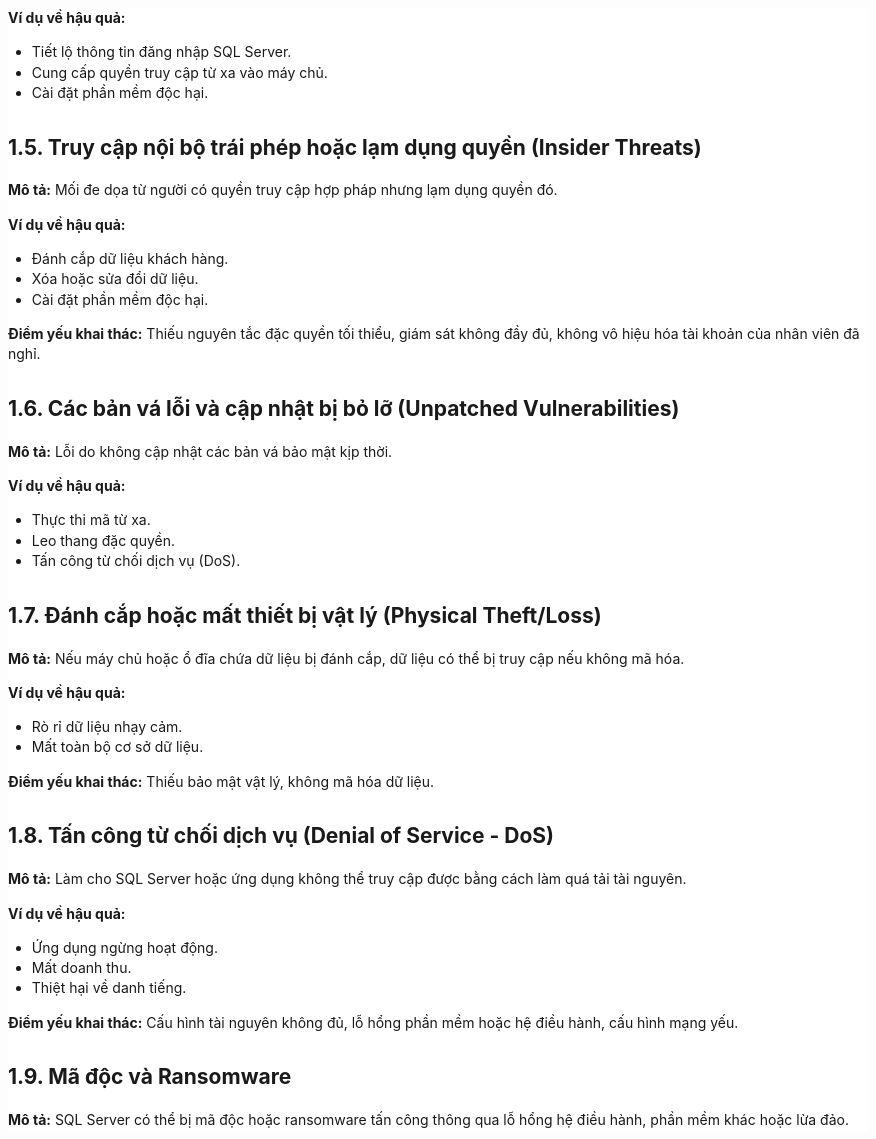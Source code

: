 **Ví dụ về hậu quả:**
- Tiết lộ thông tin đăng nhập SQL Server.
- Cung cấp quyền truy cập từ xa vào máy chủ.
- Cài đặt phần mềm độc hại.

## 1.5. Truy cập nội bộ trái phép hoặc lạm dụng quyền (Insider Threats)
**Mô tả:** Mối đe dọa từ người có quyền truy cập hợp pháp nhưng lạm dụng quyền đó.

**Ví dụ về hậu quả:**
- Đánh cắp dữ liệu khách hàng.
- Xóa hoặc sửa đổi dữ liệu.
- Cài đặt phần mềm độc hại.

**Điểm yếu khai thác:** Thiếu nguyên tắc đặc quyền tối thiểu, giám sát không đầy đủ, không vô hiệu hóa tài khoản của nhân viên đã nghỉ.

## 1.6. Các bản vá lỗi và cập nhật bị bỏ lỡ (Unpatched Vulnerabilities)
**Mô tả:** Lỗi do không cập nhật các bản vá bảo mật kịp thời.

**Ví dụ về hậu quả:**
- Thực thi mã từ xa.
- Leo thang đặc quyền.
- Tấn công từ chối dịch vụ (DoS).

## 1.7. Đánh cắp hoặc mất thiết bị vật lý (Physical Theft/Loss)
**Mô tả:** Nếu máy chủ hoặc ổ đĩa chứa dữ liệu bị đánh cắp, dữ liệu có thể bị truy cập nếu không mã hóa.

**Ví dụ về hậu quả:**
- Rò rỉ dữ liệu nhạy cảm.
- Mất toàn bộ cơ sở dữ liệu.

**Điểm yếu khai thác:** Thiếu bảo mật vật lý, không mã hóa dữ liệu.

## 1.8. Tấn công từ chối dịch vụ (Denial of Service - DoS)
**Mô tả:** Làm cho SQL Server hoặc ứng dụng không thể truy cập được bằng cách làm quá tải tài nguyên.

**Ví dụ về hậu quả:**
- Ứng dụng ngừng hoạt động.
- Mất doanh thu.
- Thiệt hại về danh tiếng.

**Điểm yếu khai thác:** Cấu hình tài nguyên không đủ, lỗ hổng phần mềm hoặc hệ điều hành, cấu hình mạng yếu.

## 1.9. Mã độc và Ransomware
**Mô tả:** SQL Server có thể bị mã độc hoặc ransomware tấn công thông qua lỗ hổng hệ điều hành, phần mềm khác hoặc lừa đảo.
